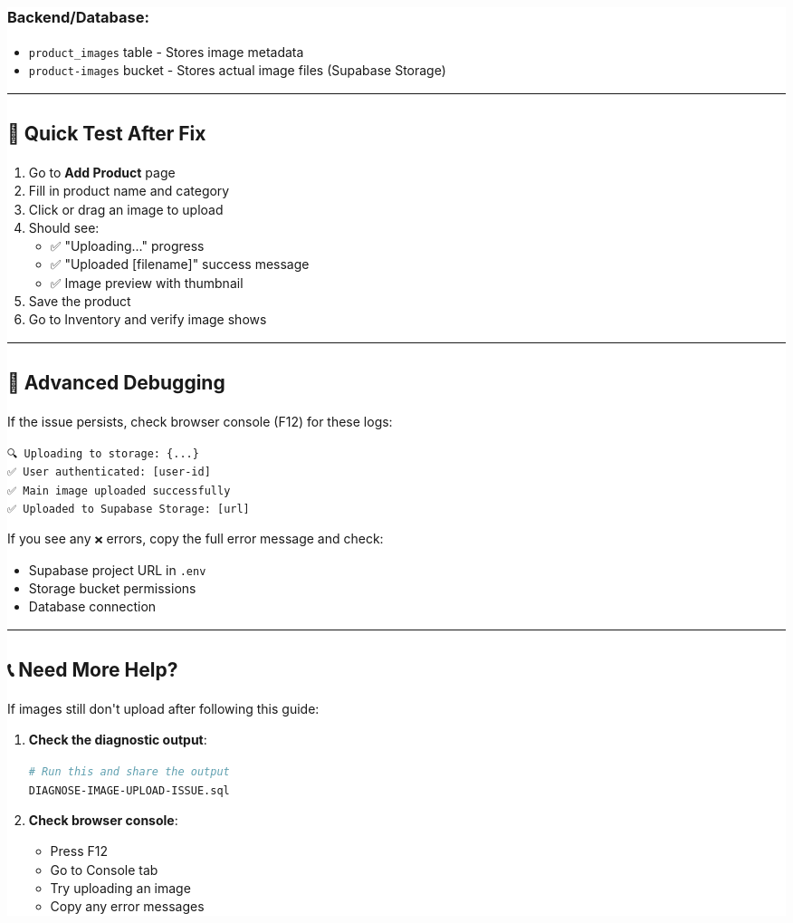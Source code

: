 ### Backend/Database:
- `product_images` table - Stores image metadata
- `product-images` bucket - Stores actual image files (Supabase Storage)

---

## 🎯 Quick Test After Fix

1. Go to **Add Product** page
2. Fill in product name and category
3. Click or drag an image to upload
4. Should see:
   - ✅ "Uploading..." progress
   - ✅ "Uploaded [filename]" success message
   - ✅ Image preview with thumbnail
5. Save the product
6. Go to Inventory and verify image shows

---

## 🔧 Advanced Debugging

If the issue persists, check browser console (F12) for these logs:

```
🔍 Uploading to storage: {...}
✅ User authenticated: [user-id]
✅ Main image uploaded successfully
✅ Uploaded to Supabase Storage: [url]
```

If you see any `❌` errors, copy the full error message and check:
- Supabase project URL in `.env`
- Storage bucket permissions
- Database connection

---

## 📞 Need More Help?

If images still don't upload after following this guide:

1. **Check the diagnostic output**:
   ```bash
   # Run this and share the output
   DIAGNOSE-IMAGE-UPLOAD-ISSUE.sql
   ```

2. **Check browser console**:
   - Press F12
   - Go to Console tab
   - Try uploading an image
   - Copy any error messages
